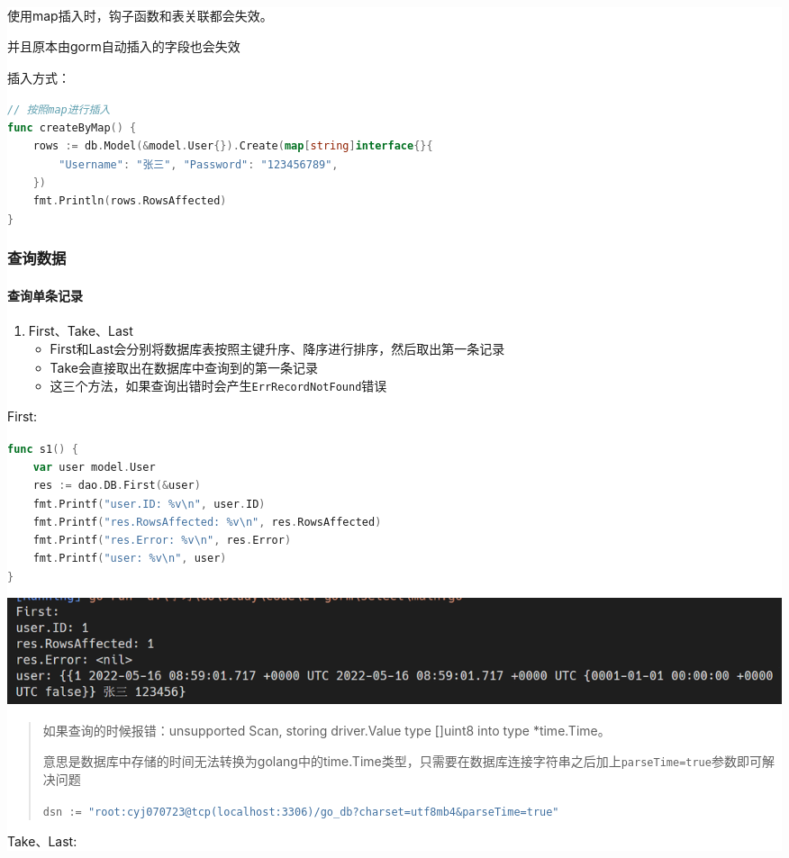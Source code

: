 使用map插入时，钩子函数和表关联都会失效。

并且原本由gorm自动插入的字段也会失效

插入方式：

```go
// 按照map进行插入
func createByMap() {
	rows := db.Model(&model.User{}).Create(map[string]interface{}{
		"Username": "张三", "Password": "123456789",	
	})
	fmt.Println(rows.RowsAffected)
}
```

### 查询数据

#### 查询单条记录

1. First、Take、Last
   - First和Last会分别将数据库表按照主键升序、降序进行排序，然后取出第一条记录
   - Take会直接取出在数据库中查询到的第一条记录
   - 这三个方法，如果查询出错时会产生`ErrRecordNotFound`错误

First: 

```go
func s1() {
	var user model.User
	res := dao.DB.First(&user)
	fmt.Printf("user.ID: %v\n", user.ID)
	fmt.Printf("res.RowsAffected: %v\n", res.RowsAffected)
	fmt.Printf("res.Error: %v\n", res.Error)
	fmt.Printf("user: %v\n", user)
}
```

![image-20220517095304305](assets/image-20220517095304305.png)

> 如果查询的时候报错：unsupported Scan, storing driver.Value type []uint8 into type *time.Time。
>
> 意思是数据库中存储的时间无法转换为golang中的time.Time类型，只需要在数据库连接字符串之后加上`parseTime=true`参数即可解决问题
>
> ```go
> dsn := "root:cyj070723@tcp(localhost:3306)/go_db?charset=utf8mb4&parseTime=true"
> ```

Take、Last:
